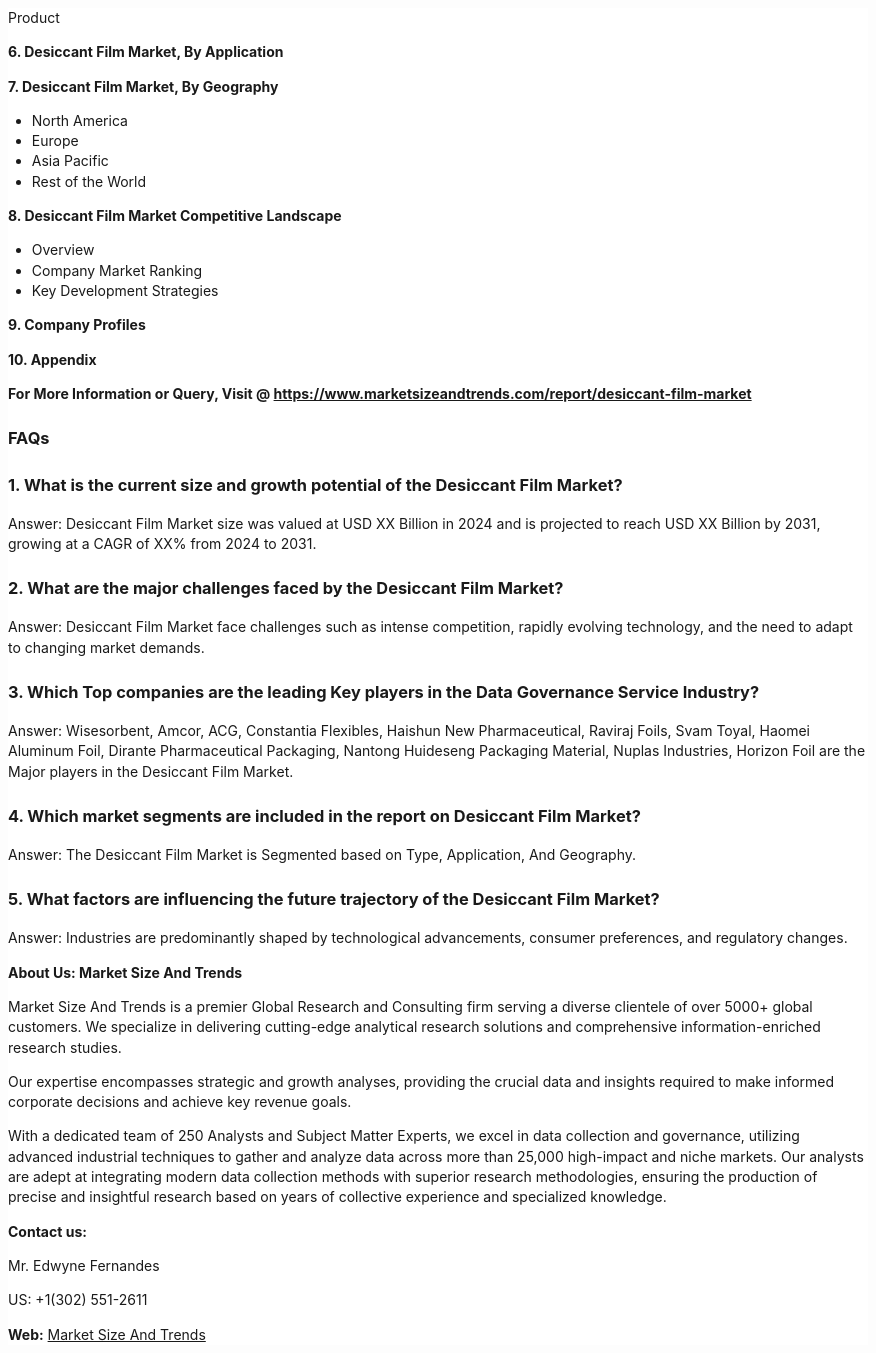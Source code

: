Product</span></strong></p></div><div class="" data-test-id=""><p><strong><span class="">6. Desiccant Film Market, By Application</span></strong></p></div><div class="" data-test-id=""><p><strong><span class="">7. Desiccant Film Market, By Geography</span></strong></p></div><div class="" data-test-id=""><ul><li><span class="">North America</span></li><li><span class="">Europe</span></li><li><span class="">Asia Pacific</span></li><li><span class="">Rest of the World</span></li></ul></div><div class="" data-test-id=""><p><strong><span class="">8. Desiccant Film Market Competitive Landscape</span></strong></p></div><div class="" data-test-id=""><ul><li><span class="">Overview</span></li><li><span class="">Company Market Ranking</span></li><li><span class="">Key Development Strategies</span></li></ul></div><div class="" data-test-id=""><p><strong><span class="">9. Company Profiles</span></strong></p></div><div class="" data-test-id=""><p><strong><span class="">10. Appendix</span></strong></p></div><div class="" data-test-id=""><p><strong><span class="">For More Information or Query, Visit @ <a href="https://www.marketsizeandtrends.com/report/desiccant-film-market" target="_blank">https://www.marketsizeandtrends.com/report/desiccant-film-market</a></span></strong></p></div><div class="" data-test-id=""><div class="article-main__content" data-test-id="publishing-text-block"><h3><strong><span class="">FAQs</span></strong></h3></div><div class="article-main__content" data-test-id="publishing-text-block"><h3><span class="">1. What is the current size and growth potential of the Desiccant Film Market?</span></h3></div><div class="article-main__content" data-test-id="publishing-text-block"><p><span class="font-[700]">Answer</span><span class="">: Desiccant Film Market size was valued at USD XX Billion in 2024 and is projected to reach USD XX Billion by 2031, growing at a CAGR of XX% from 2024 to 2031.</span></p></div><div class="article-main__content" data-test-id="publishing-text-block"><h3><span class="">2. What are the major challenges faced by the Desiccant Film Market?</span></h3></div><div class="article-main__content" data-test-id="publishing-text-block"><p><span class="font-[700]">Answer</span><span class="">: Desiccant Film Market face challenges such as intense competition, rapidly evolving technology, and the need to adapt to changing market demands.</span></p></div><div class="article-main__content" data-test-id="publishing-text-block"><h3><span class="">3. Which Top companies are the leading Key players in the Data Governance Service Industry?</span></h3></div><div class="article-main__content" data-test-id="publishing-text-block"><p><span class="font-[700]">Answer</span><span class="">: Wisesorbent, Amcor, ACG, Constantia Flexibles, Haishun New Pharmaceutical, Raviraj Foils, Svam Toyal, Haomei Aluminum Foil, Dirante Pharmaceutical Packaging, Nantong Huideseng Packaging Material, Nuplas Industries, Horizon Foil are the Major players in the Desiccant Film Market.</span></p></div><div class="article-main__content" data-test-id="publishing-text-block"><h3><span class="">4. Which market segments are included in the report on Desiccant Film Market?</span></h3></div><div class="article-main__content" data-test-id="publishing-text-block"><p><span class="font-[700]">Answer</span><span class="">: The Desiccant Film Market is Segmented based on Type, Application, And Geography.</span></p></div><div class="article-main__content" data-test-id="publishing-text-block"><h3><span class="">5. What factors are influencing the future trajectory of the Desiccant Film Market?</span></h3></div><div class="article-main__content" data-test-id="publishing-text-block"><p><span class="font-[700]">Answer:</span><span class="">&nbsp;Industries are predominantly shaped by technological advancements, consumer preferences, and regulatory changes.</span></p></div><p><strong><span class="">About Us: Market Size And Trends</span></strong></p></div><div class="" data-test-id=""><p><span class="">Market Size And Trends is a premier Global Research and Consulting firm serving a diverse clientele of over 5000+ global customers. We specialize in delivering cutting-edge analytical research solutions and comprehensive information-enriched research studies.</span></p></div><div class="" data-test-id=""><p><span class="">Our expertise encompasses strategic and growth analyses, providing the crucial data and insights required to make informed corporate decisions and achieve key revenue goals.</span></p></div><div class="" data-test-id=""><p><span class="">With a dedicated team of 250 Analysts and Subject Matter Experts, we excel in data collection and governance, utilizing advanced industrial techniques to gather and analyze data across more than 25,000 high-impact and niche markets. Our analysts are adept at integrating modern data collection methods with superior research methodologies, ensuring the production of precise and insightful research based on years of collective experience and specialized knowledge.</span></p></div><div class="" data-test-id=""><p><strong><span class="">Contact us:</span></strong></p></div><div class="" data-test-id=""><p><span class="">Mr. Edwyne Fernandes</span></p></div><div class="" data-test-id=""><p><span class="">US: +1(302) 551-2611<br /></span></p><p><span class=""><strong>Web:</strong> <a href="https://www.marketsizeandtrends.com/" target="_blank">Market Size And Trends</a></span></p></div>
